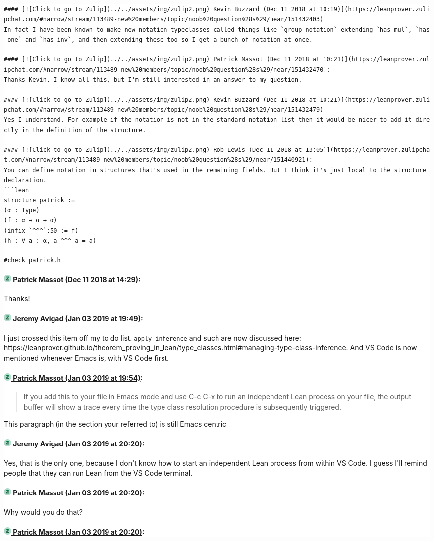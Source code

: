 ```
#### [![Click to go to Zulip](../../assets/img/zulip2.png) Kevin Buzzard (Dec 11 2018 at 10:19)](https://leanprover.zulipchat.com/#narrow/stream/113489-new%20members/topic/noob%20question%28s%29/near/151432403):
In fact I have been known to make new notation typeclasses called things like `group_notation` extending `has_mul`, `has_one` and `has_inv`, and then extending these too so I get a bunch of notation at once.

#### [![Click to go to Zulip](../../assets/img/zulip2.png) Patrick Massot (Dec 11 2018 at 10:21)](https://leanprover.zulipchat.com/#narrow/stream/113489-new%20members/topic/noob%20question%28s%29/near/151432470):
Thanks Kevin. I know all this, but I'm still interested in an answer to my question.

#### [![Click to go to Zulip](../../assets/img/zulip2.png) Kevin Buzzard (Dec 11 2018 at 10:21)](https://leanprover.zulipchat.com/#narrow/stream/113489-new%20members/topic/noob%20question%28s%29/near/151432479):
Yes I understand. For example if the notation is not in the standard notation list then it would be nicer to add it directly in the definition of the structure.

#### [![Click to go to Zulip](../../assets/img/zulip2.png) Rob Lewis (Dec 11 2018 at 13:05)](https://leanprover.zulipchat.com/#narrow/stream/113489-new%20members/topic/noob%20question%28s%29/near/151440921):
You can define notation in structures that's used in the remaining fields. But I think it's just local to the structure declaration.
```lean
structure patrick :=
(α : Type)
(f : α → α → α)
(infix `^^^`:50 := f)
(h : ∀ a : α, a ^^^ a = a)

#check patrick.h
```

#### [![Click to go to Zulip](../../assets/img/zulip2.png) Patrick Massot (Dec 11 2018 at 14:29)](https://leanprover.zulipchat.com/#narrow/stream/113489-new%20members/topic/noob%20question%28s%29/near/151445285):
Thanks!

#### [![Click to go to Zulip](../../assets/img/zulip2.png) Jeremy Avigad (Jan 03 2019 at 19:49)](https://leanprover.zulipchat.com/#narrow/stream/113489-new%20members/topic/noob%20question%28s%29/near/154258172):
I just crossed this item off my to do list. `apply_inference` and such are now discussed here: https://leanprover.github.io/theorem_proving_in_lean/type_classes.html#managing-type-class-inference. And VS Code is now mentioned whenever Emacs is, with VS Code first.

#### [![Click to go to Zulip](../../assets/img/zulip2.png) Patrick Massot (Jan 03 2019 at 19:54)](https://leanprover.zulipchat.com/#narrow/stream/113489-new%20members/topic/noob%20question%28s%29/near/154258563):
> If you add this to your file in Emacs mode and use C-c C-x to run an independent Lean process on your file, the output buffer will show a trace every time the type class resolution procedure is subsequently triggered.

This paragraph (in the section your referred to) is still Emacs centric

#### [![Click to go to Zulip](../../assets/img/zulip2.png) Jeremy Avigad (Jan 03 2019 at 20:20)](https://leanprover.zulipchat.com/#narrow/stream/113489-new%20members/topic/noob%20question%28s%29/near/154260198):
Yes, that is the only one, because I don't know how to start an independent Lean process from within VS Code. I guess I'll remind people that they can run Lean from the VS Code terminal.

#### [![Click to go to Zulip](../../assets/img/zulip2.png) Patrick Massot (Jan 03 2019 at 20:20)](https://leanprover.zulipchat.com/#narrow/stream/113489-new%20members/topic/noob%20question%28s%29/near/154260213):
Why would you do that?

#### [![Click to go to Zulip](../../assets/img/zulip2.png) Patrick Massot (Jan 03 2019 at 20:20)](https://leanprover.zulipchat.com/#narrow/stream/113489-new%20members/topic/noob%20question%28s%29/near/154260222):